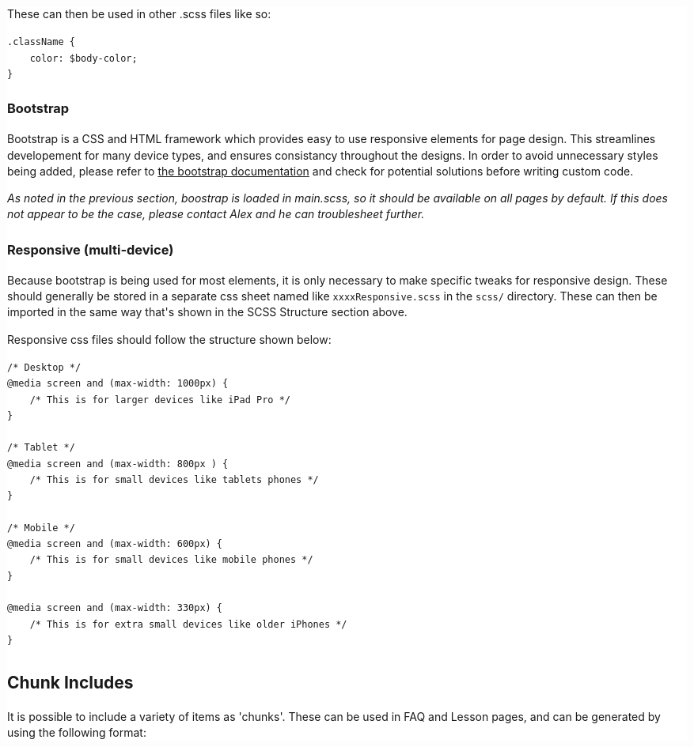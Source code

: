 These can then be used in other .scss files like so:

```
.className {
	color: $body-color;
}
```

### Bootstrap 
Bootstrap is a CSS and HTML framework which provides easy to use responsive elements for page design. This streamlines developement for many device types, and ensures consistancy throughout the designs. In order to avoid unnecessary styles being added, please refer to [the bootstrap documentation](https://getbootstrap.com/docs/4.0/getting-started/introduction/) and check for potential solutions before writing custom code. 

*As noted in the previous section, boostrap is loaded in main.scss, so it should be available on all pages by default. If this does not appear to be the case, please contact Alex and he can troublesheet further.*


### Responsive (multi-device) 
Because bootstrap is being used for most elements, it is only necessary to make specific tweaks for responsive design. These should generally be stored in a separate css sheet named like `xxxxResponsive.scss` in the `scss/` directory. These can then be imported in the same way that's shown in the SCSS Structure section above.

Responsive css files should follow the structure shown below:

```
/* Desktop */
@media screen and (max-width: 1000px) {
	/* This is for larger devices like iPad Pro */
}

/* Tablet */
@media screen and (max-width: 800px ) {
	/* This is for small devices like tablets phones */
} 

/* Mobile */
@media screen and (max-width: 600px) {
	/* This is for small devices like mobile phones */
}

@media screen and (max-width: 330px) {
	/* This is for extra small devices like older iPhones */
}
```


## Chunk Includes
It is possible to include a variety of items as 'chunks'. These can be used in FAQ and Lesson pages, and can be generated by using the following format:
